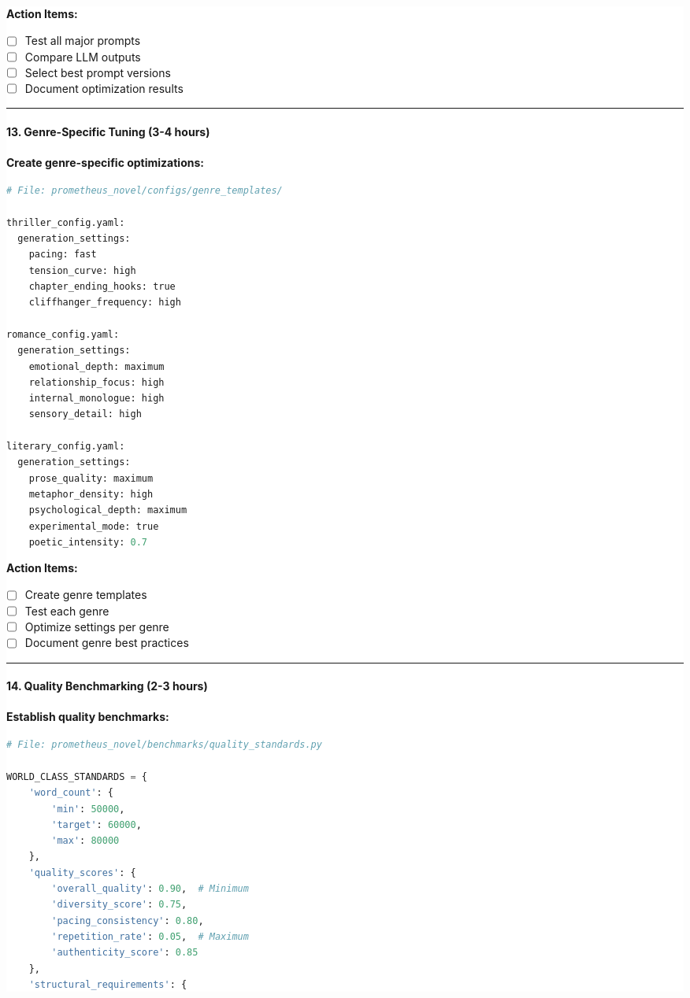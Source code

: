 **Action Items:**
- [ ] Test all major prompts
- [ ] Compare LLM outputs
- [ ] Select best prompt versions
- [ ] Document optimization results

---

#### **13. Genre-Specific Tuning (3-4 hours)**

**Create genre-specific optimizations:**

```python
# File: prometheus_novel/configs/genre_templates/

thriller_config.yaml:
  generation_settings:
    pacing: fast
    tension_curve: high
    chapter_ending_hooks: true
    cliffhanger_frequency: high

romance_config.yaml:
  generation_settings:
    emotional_depth: maximum
    relationship_focus: high
    internal_monologue: high
    sensory_detail: high

literary_config.yaml:
  generation_settings:
    prose_quality: maximum
    metaphor_density: high
    psychological_depth: maximum
    experimental_mode: true
    poetic_intensity: 0.7
```

**Action Items:**
- [ ] Create genre templates
- [ ] Test each genre
- [ ] Optimize settings per genre
- [ ] Document genre best practices

---

#### **14. Quality Benchmarking (2-3 hours)**

**Establish quality benchmarks:**

```python
# File: prometheus_novel/benchmarks/quality_standards.py

WORLD_CLASS_STANDARDS = {
    'word_count': {
        'min': 50000,
        'target': 60000,
        'max': 80000
    },
    'quality_scores': {
        'overall_quality': 0.90,  # Minimum
        'diversity_score': 0.75,
        'pacing_consistency': 0.80,
        'repetition_rate': 0.05,  # Maximum
        'authenticity_score': 0.85
    },
    'structural_requirements': {
```